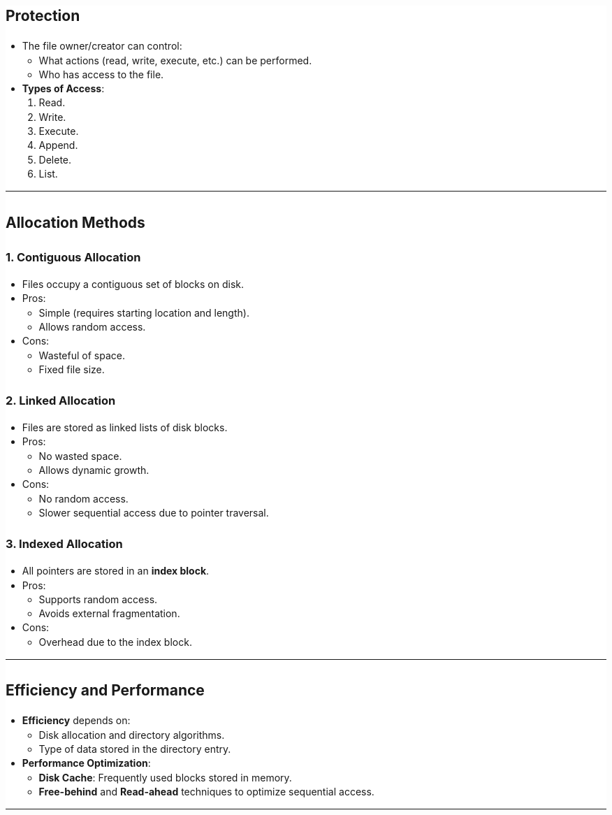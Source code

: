 
## Protection
- The file owner/creator can control:
  - What actions (read, write, execute, etc.) can be performed.
  - Who has access to the file.
- **Types of Access**:
  1. Read.
  2. Write.
  3. Execute.
  4. Append.
  5. Delete.
  6. List.

---

## Allocation Methods
### 1. **Contiguous Allocation**
- Files occupy a contiguous set of blocks on disk.
- Pros:
  - Simple (requires starting location and length).
  - Allows random access.
- Cons:
  - Wasteful of space.
  - Fixed file size.

### 2. **Linked Allocation**
- Files are stored as linked lists of disk blocks.
- Pros:
  - No wasted space.
  - Allows dynamic growth.
- Cons:
  - No random access.
  - Slower sequential access due to pointer traversal.

### 3. **Indexed Allocation**
- All pointers are stored in an **index block**.
- Pros:
  - Supports random access.
  - Avoids external fragmentation.
- Cons:
  - Overhead due to the index block.

---

## Efficiency and Performance
- **Efficiency** depends on:
  - Disk allocation and directory algorithms.
  - Type of data stored in the directory entry.
- **Performance Optimization**:
  - **Disk Cache**: Frequently used blocks stored in memory.
  - **Free-behind** and **Read-ahead** techniques to optimize sequential access.

---